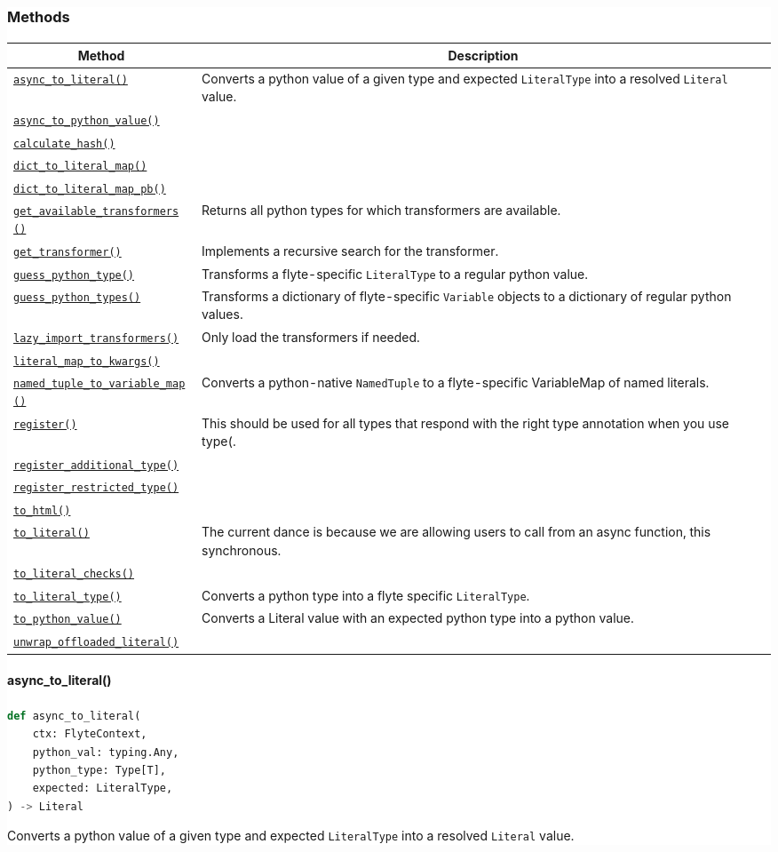 
### Methods

| Method | Description |
|-|-|
| [`async_to_literal()`](#async_to_literal) | Converts a python value of a given type and expected ``LiteralType`` into a resolved ``Literal`` value. |
| [`async_to_python_value()`](#async_to_python_value) |  |
| [`calculate_hash()`](#calculate_hash) |  |
| [`dict_to_literal_map()`](#dict_to_literal_map) |  |
| [`dict_to_literal_map_pb()`](#dict_to_literal_map_pb) |  |
| [`get_available_transformers()`](#get_available_transformers) | Returns all python types for which transformers are available. |
| [`get_transformer()`](#get_transformer) | Implements a recursive search for the transformer. |
| [`guess_python_type()`](#guess_python_type) | Transforms a flyte-specific ``LiteralType`` to a regular python value. |
| [`guess_python_types()`](#guess_python_types) | Transforms a dictionary of flyte-specific ``Variable`` objects to a dictionary of regular python values. |
| [`lazy_import_transformers()`](#lazy_import_transformers) | Only load the transformers if needed. |
| [`literal_map_to_kwargs()`](#literal_map_to_kwargs) |  |
| [`named_tuple_to_variable_map()`](#named_tuple_to_variable_map) | Converts a python-native ``NamedTuple`` to a flyte-specific VariableMap of named literals. |
| [`register()`](#register) | This should be used for all types that respond with the right type annotation when you use type(. |
| [`register_additional_type()`](#register_additional_type) |  |
| [`register_restricted_type()`](#register_restricted_type) |  |
| [`to_html()`](#to_html) |  |
| [`to_literal()`](#to_literal) | The current dance is because we are allowing users to call from an async function, this synchronous. |
| [`to_literal_checks()`](#to_literal_checks) |  |
| [`to_literal_type()`](#to_literal_type) | Converts a python type into a flyte specific ``LiteralType``. |
| [`to_python_value()`](#to_python_value) | Converts a Literal value with an expected python type into a python value. |
| [`unwrap_offloaded_literal()`](#unwrap_offloaded_literal) |  |


#### async_to_literal()

```python
def async_to_literal(
    ctx: FlyteContext,
    python_val: typing.Any,
    python_type: Type[T],
    expected: LiteralType,
) -> Literal
```
Converts a python value of a given type and expected ``LiteralType`` into a resolved ``Literal`` value.

